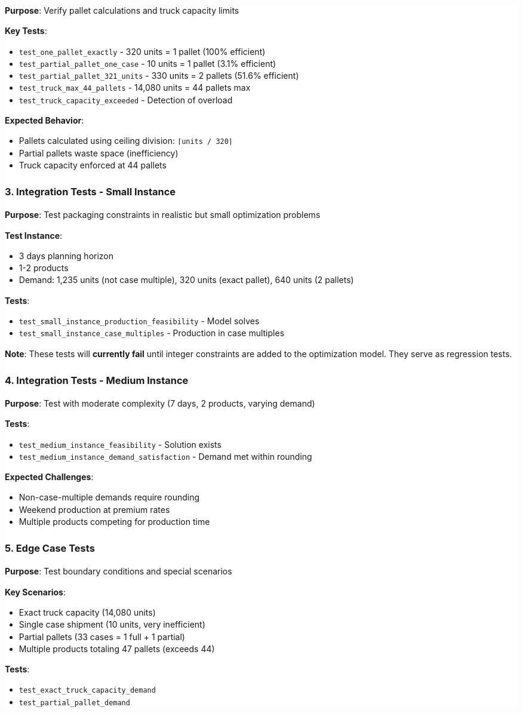 **Purpose**: Verify pallet calculations and truck capacity limits

**Key Tests**:
- `test_one_pallet_exactly` - 320 units = 1 pallet (100% efficient)
- `test_partial_pallet_one_case` - 10 units = 1 pallet (3.1% efficient)
- `test_partial_pallet_321_units` - 330 units = 2 pallets (51.6% efficient)
- `test_truck_max_44_pallets` - 14,080 units = 44 pallets max
- `test_truck_capacity_exceeded` - Detection of overload

**Expected Behavior**:
- Pallets calculated using ceiling division: `⌈units / 320⌉`
- Partial pallets waste space (inefficiency)
- Truck capacity enforced at 44 pallets

### 3. Integration Tests - Small Instance

**Purpose**: Test packaging constraints in realistic but small optimization problems

**Test Instance**:
- 3 days planning horizon
- 1-2 products
- Demand: 1,235 units (not case multiple), 320 units (exact pallet), 640 units (2 pallets)

**Tests**:
- `test_small_instance_production_feasibility` - Model solves
- `test_small_instance_case_multiples` - Production in case multiples

**Note**: These tests will **currently fail** until integer constraints are added to the optimization model. They serve as regression tests.

### 4. Integration Tests - Medium Instance

**Purpose**: Test with moderate complexity (7 days, 2 products, varying demand)

**Tests**:
- `test_medium_instance_feasibility` - Solution exists
- `test_medium_instance_demand_satisfaction` - Demand met within rounding

**Expected Challenges**:
- Non-case-multiple demands require rounding
- Weekend production at premium rates
- Multiple products competing for production time

### 5. Edge Case Tests

**Purpose**: Test boundary conditions and special scenarios

**Key Scenarios**:
- Exact truck capacity (14,080 units)
- Single case shipment (10 units, very inefficient)
- Partial pallets (33 cases = 1 full + 1 partial)
- Multiple products totaling 47 pallets (exceeds 44)

**Tests**:
- `test_exact_truck_capacity_demand`
- `test_partial_pallet_demand`

